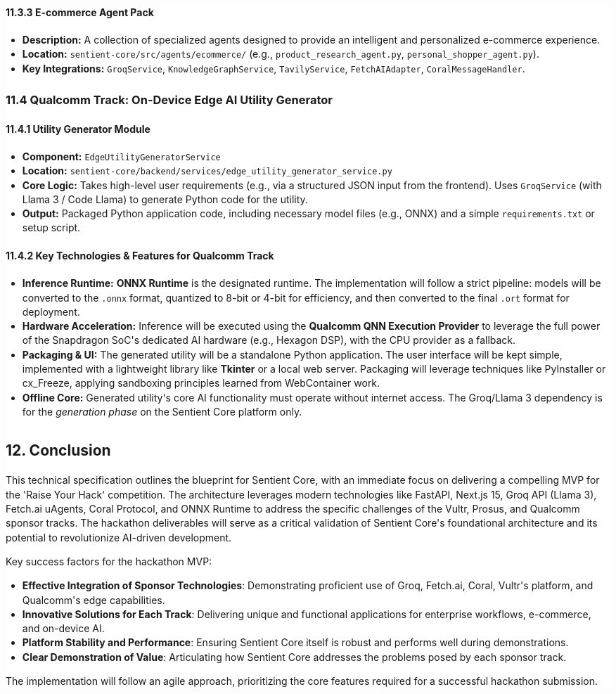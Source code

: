 #### 11.3.3 E-commerce Agent Pack
*   **Description:** A collection of specialized agents designed to provide an intelligent and personalized e-commerce experience.
*   **Location:** `sentient-core/src/agents/ecommerce/` (e.g., `product_research_agent.py`, `personal_shopper_agent.py`).
*   **Key Integrations:** `GroqService`, `KnowledgeGraphService`, `TavilyService`, `FetchAIAdapter`, `CoralMessageHandler`.

### 11.4 Qualcomm Track: On-Device Edge AI Utility Generator

#### 11.4.1 Utility Generator Module
*   **Component:** `EdgeUtilityGeneratorService`
*   **Location:** `sentient-core/backend/services/edge_utility_generator_service.py`
*   **Core Logic:** Takes high-level user requirements (e.g., via a structured JSON input from the frontend). Uses `GroqService` (with Llama 3 / Code Llama) to generate Python code for the utility.
*   **Output:** Packaged Python application code, including necessary model files (e.g., ONNX) and a simple `requirements.txt` or setup script.

#### 11.4.2 Key Technologies & Features for Qualcomm Track
*   **Inference Runtime:** **ONNX Runtime** is the designated runtime. The implementation will follow a strict pipeline: models will be converted to the `.onnx` format, quantized to 8-bit or 4-bit for efficiency, and then converted to the final `.ort` format for deployment.
*   **Hardware Acceleration:** Inference will be executed using the **Qualcomm QNN Execution Provider** to leverage the full power of the Snapdragon SoC's dedicated AI hardware (e.g., Hexagon DSP), with the CPU provider as a fallback.
*   **Packaging & UI:** The generated utility will be a standalone Python application. The user interface will be kept simple, implemented with a lightweight library like **Tkinter** or a local web server. Packaging will leverage techniques like PyInstaller or cx_Freeze, applying sandboxing principles learned from WebContainer work.
*   **Offline Core:** Generated utility's core AI functionality must operate without internet access. The Groq/Llama 3 dependency is for the *generation phase* on the Sentient Core platform only.

## 12. Conclusion

This technical specification outlines the blueprint for Sentient Core, with an immediate focus on delivering a compelling MVP for the 'Raise Your Hack' competition. The architecture leverages modern technologies like FastAPI, Next.js 15, Groq API (Llama 3), Fetch.ai uAgents, Coral Protocol, and ONNX Runtime to address the specific challenges of the Vultr, Prosus, and Qualcomm sponsor tracks. The hackathon deliverables will serve as a critical validation of Sentient Core's foundational architecture and its potential to revolutionize AI-driven development.

Key success factors for the hackathon MVP:
- **Effective Integration of Sponsor Technologies**: Demonstrating proficient use of Groq, Fetch.ai, Coral, Vultr's platform, and Qualcomm's edge capabilities.
- **Innovative Solutions for Each Track**: Delivering unique and functional applications for enterprise workflows, e-commerce, and on-device AI.
- **Platform Stability and Performance**: Ensuring Sentient Core itself is robust and performs well during demonstrations.
- **Clear Demonstration of Value**: Articulating how Sentient Core addresses the problems posed by each sponsor track.

The implementation will follow an agile approach, prioritizing the core features required for a successful hackathon submission.